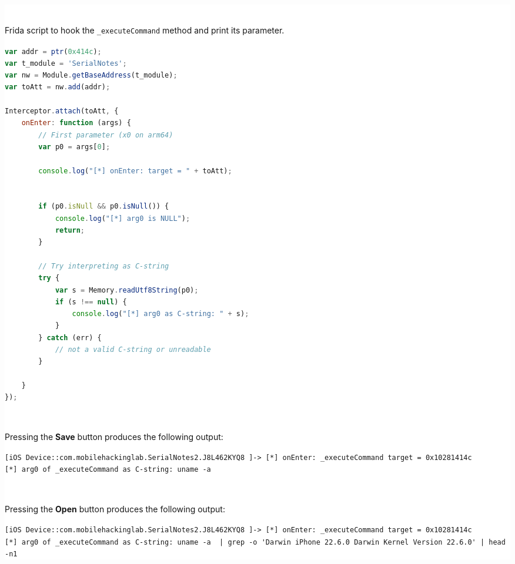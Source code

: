 

<br />

Frida script to hook the `_executeCommand` method and print its parameter.

```javascript
var addr = ptr(0x414c);
var t_module = 'SerialNotes';
var nw = Module.getBaseAddress(t_module);
var toAtt = nw.add(addr);

Interceptor.attach(toAtt, {
    onEnter: function (args) {
        // First parameter (x0 on arm64)
        var p0 = args[0];

        console.log("[*] onEnter: target = " + toAtt);
    

        if (p0.isNull && p0.isNull()) {
            console.log("[*] arg0 is NULL");
            return;
        }

        // Try interpreting as C-string
        try {
            var s = Memory.readUtf8String(p0);
            if (s !== null) {
                console.log("[*] arg0 as C-string: " + s);
            }
        } catch (err) {
            // not a valid C-string or unreadable
        }

    }
});
```

<br />

Pressing the **Save** button produces the following output:

```
[iOS Device::com.mobilehackinglab.SerialNotes2.J8L462KYQ8 ]-> [*] onEnter: _executeCommand target = 0x10281414c
[*] arg0 of _executeCommand as C-string: uname -a
```

<br />

Pressing the **Open** button produces the following output:

```
[iOS Device::com.mobilehackinglab.SerialNotes2.J8L462KYQ8 ]-> [*] onEnter: _executeCommand target = 0x10281414c
[*] arg0 of _executeCommand as C-string: uname -a  | grep -o 'Darwin iPhone 22.6.0 Darwin Kernel Version 22.6.0' | head -n1
```
